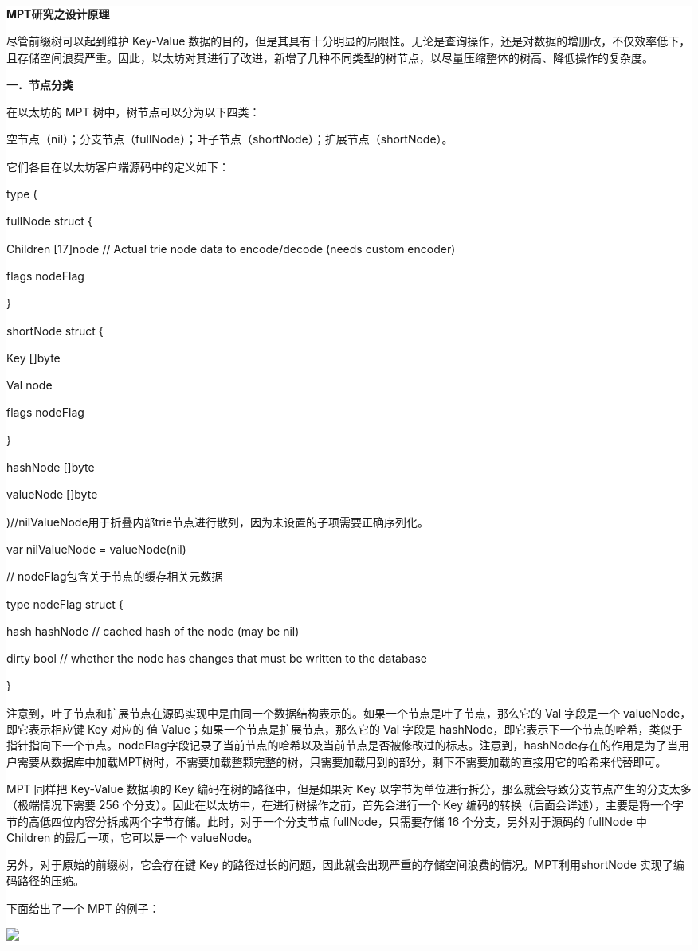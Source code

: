 **MPT研究之设计原理**

尽管前缀树可以起到维护 Key-Value 数据的目的，但是其具有十分明显的局限性。无论是查询操作，还是对数据的增删改，不仅效率低下，且存储空间浪费严重。因此，以太坊对其进行了改进，新增了几种不同类型的树节点，以尽量压缩整体的树高、降低操作的复杂度。

**一．节点分类**

在以太坊的 MPT 树中，树节点可以分为以下四类：

空节点（nil）；分支节点（fullNode）；叶子节点（shortNode）；扩展节点（shortNode）。

它们各自在以太坊客户端源码中的定义如下：

type (

fullNode struct {

Children [17]node // Actual trie node data to encode/decode (needs custom encoder)

flags nodeFlag

}

shortNode struct {

Key []byte

Val node

flags nodeFlag

}

hashNode []byte

valueNode []byte

)//nilValueNode用于折叠内部trie节点进行散列，因为未设置的子项需要正确序列化。

var nilValueNode = valueNode(nil)

// nodeFlag包含关于节点的缓存相关元数据

type nodeFlag struct {

hash hashNode // cached hash of the node (may be nil)

dirty bool // whether the node has changes that must be written to the database

}

注意到，叶子节点和扩展节点在源码实现中是由同一个数据结构表示的。如果一个节点是叶子节点，那么它的 Val 字段是一个 valueNode，即它表示相应键 Key 对应的 值 Value；如果一个节点是扩展节点，那么它的 Val 字段是 hashNode，即它表示下一个节点的哈希，类似于指针指向下一个节点。nodeFlag字段记录了当前节点的哈希以及当前节点是否被修改过的标志。注意到，hashNode存在的作用是为了当用户需要从数据库中加载MPT树时，不需要加载整颗完整的树，只需要加载用到的部分，剩下不需要加载的直接用它的哈希来代替即可。

MPT 同样把 Key-Value 数据项的 Key 编码在树的路径中，但是如果对 Key 以字节为单位进行拆分，那么就会导致分支节点产生的分支太多（极端情况下需要 256 个分支）。因此在以太坊中，在进行树操作之前，首先会进行一个 Key 编码的转换（后面会详述），主要是将一个字节的高低四位内容分拆成两个字节存储。此时，对于一个分支节点 fullNode，只需要存储 16 个分支，另外对于源码的 fullNode 中 Children 的最后一项，它可以是一个 valueNode。

另外，对于原始的前缀树，它会存在键 Key 的路径过长的问题，因此就会出现严重的存储空间浪费的情况。MPT利用shortNode 实现了编码路径的压缩。

下面给出了一个 MPT 的例子：

![](https://github.com/yuuu218/Innovation-pioneering/blob/main/image/M1.png?raw=true)
